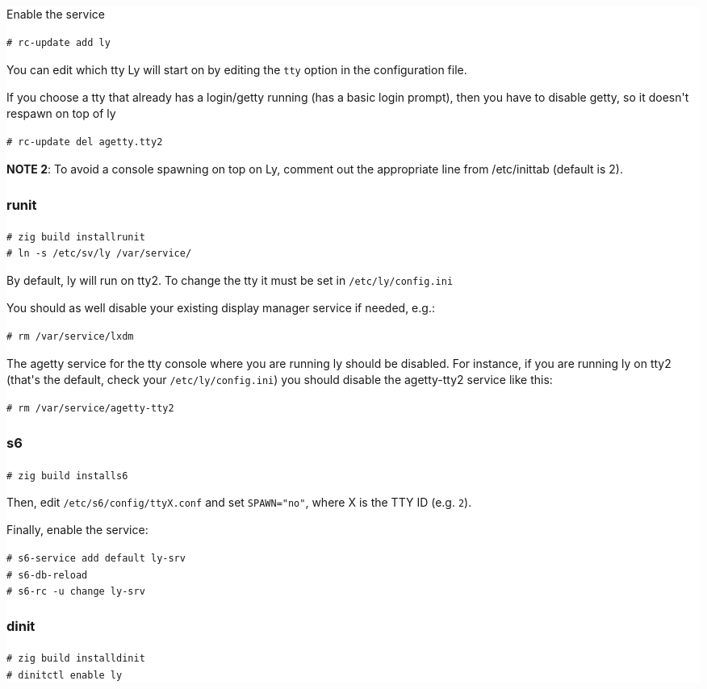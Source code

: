 Enable the service
```
# rc-update add ly
```

You can edit which tty Ly will start on by editing the `tty` option in the configuration file.

If you choose a tty that already has a login/getty running (has a basic login prompt),
then you have to disable getty, so it doesn't respawn on top of ly
```
# rc-update del agetty.tty2
```

**NOTE 2**: To avoid a console spawning on top on Ly, comment out the appropriate line from /etc/inittab (default is 2).

### runit
```
# zig build installrunit
# ln -s /etc/sv/ly /var/service/
```

By default, ly will run on tty2. To change the tty it must be set in `/etc/ly/config.ini`

You should as well disable your existing display manager service if needed, e.g.:

```
# rm /var/service/lxdm
```

The agetty service for the tty console where you are running ly should be disabled.
For instance, if you are running ly on tty2 (that's the default, check your `/etc/ly/config.ini`)
you should disable the agetty-tty2 service like this:

```
# rm /var/service/agetty-tty2
```

### s6
```
# zig build installs6
```

Then, edit `/etc/s6/config/ttyX.conf` and set `SPAWN="no"`, where X is the TTY ID (e.g. `2`).

Finally, enable the service:

```
# s6-service add default ly-srv
# s6-db-reload
# s6-rc -u change ly-srv
```

### dinit
```
# zig build installdinit
# dinitctl enable ly
```
